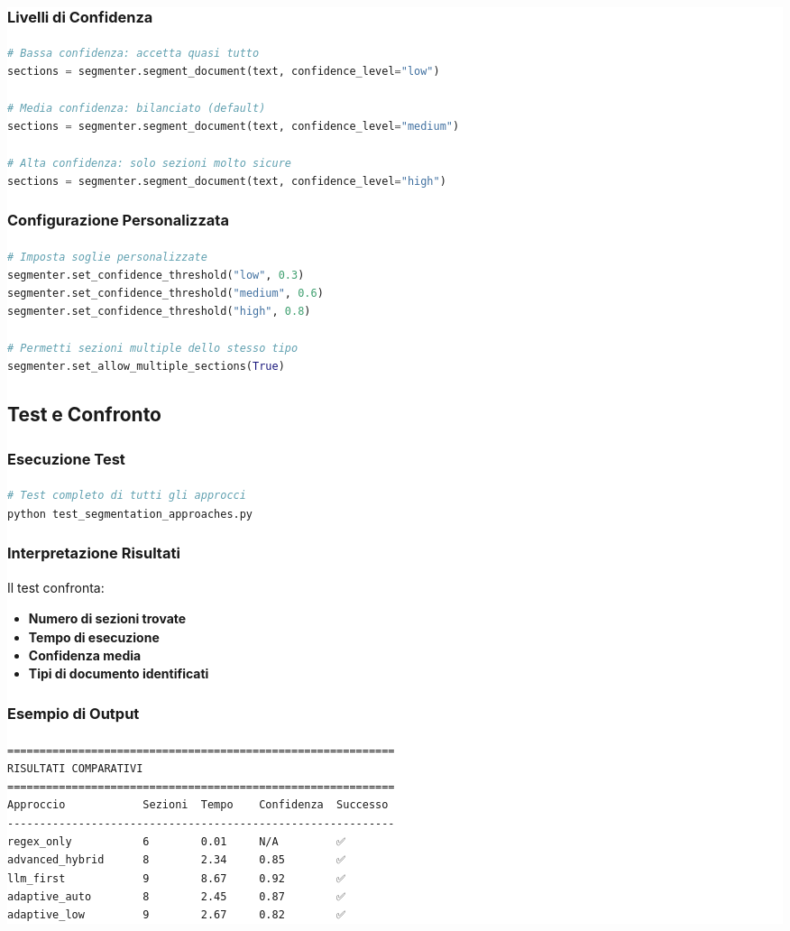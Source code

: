 ### Livelli di Confidenza

```python
# Bassa confidenza: accetta quasi tutto
sections = segmenter.segment_document(text, confidence_level="low")

# Media confidenza: bilanciato (default)
sections = segmenter.segment_document(text, confidence_level="medium")

# Alta confidenza: solo sezioni molto sicure
sections = segmenter.segment_document(text, confidence_level="high")
```

### Configurazione Personalizzata

```python
# Imposta soglie personalizzate
segmenter.set_confidence_threshold("low", 0.3)
segmenter.set_confidence_threshold("medium", 0.6)
segmenter.set_confidence_threshold("high", 0.8)

# Permetti sezioni multiple dello stesso tipo
segmenter.set_allow_multiple_sections(True)
```

## Test e Confronto

### Esecuzione Test

```bash
# Test completo di tutti gli approcci
python test_segmentation_approaches.py
```

### Interpretazione Risultati

Il test confronta:
- **Numero di sezioni trovate**
- **Tempo di esecuzione**
- **Confidenza media**
- **Tipi di documento identificati**

### Esempio di Output

```
============================================================
RISULTATI COMPARATIVI
============================================================
Approccio            Sezioni  Tempo    Confidenza  Successo
------------------------------------------------------------
regex_only           6        0.01     N/A         ✅
advanced_hybrid      8        2.34     0.85        ✅
llm_first            9        8.67     0.92        ✅
adaptive_auto        8        2.45     0.87        ✅
adaptive_low         9        2.67     0.82        ✅
```
